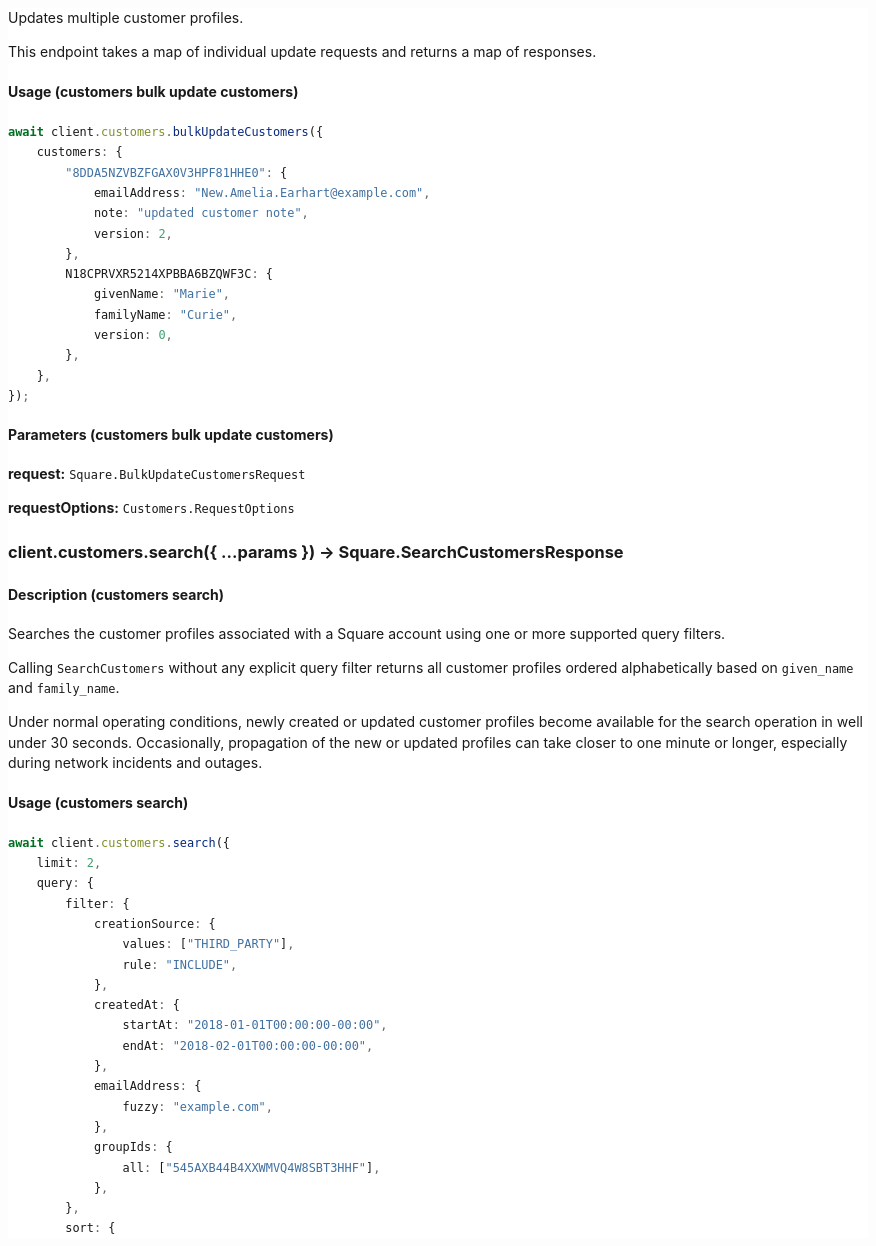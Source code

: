 Updates multiple customer profiles.

This endpoint takes a map of individual update requests and returns a map of responses.

#### Usage (customers bulk update customers)

```typescript
await client.customers.bulkUpdateCustomers({
    customers: {
        "8DDA5NZVBZFGAX0V3HPF81HHE0": {
            emailAddress: "New.Amelia.Earhart@example.com",
            note: "updated customer note",
            version: 2,
        },
        N18CPRVXR5214XPBBA6BZQWF3C: {
            givenName: "Marie",
            familyName: "Curie",
            version: 0,
        },
    },
});
```

#### Parameters (customers bulk update customers)

**request:** `Square.BulkUpdateCustomersRequest`

**requestOptions:** `Customers.RequestOptions`

### client.customers.search({ ...params }) -> Square.SearchCustomersResponse

#### Description (customers search)

Searches the customer profiles associated with a Square account using one or more supported query filters.

Calling `SearchCustomers` without any explicit query filter returns all
customer profiles ordered alphabetically based on `given_name` and
`family_name`.

Under normal operating conditions, newly created or updated customer profiles become available
for the search operation in well under 30 seconds. Occasionally, propagation of the new or updated
profiles can take closer to one minute or longer, especially during network incidents and outages.

#### Usage (customers search)

```typescript
await client.customers.search({
    limit: 2,
    query: {
        filter: {
            creationSource: {
                values: ["THIRD_PARTY"],
                rule: "INCLUDE",
            },
            createdAt: {
                startAt: "2018-01-01T00:00:00-00:00",
                endAt: "2018-02-01T00:00:00-00:00",
            },
            emailAddress: {
                fuzzy: "example.com",
            },
            groupIds: {
                all: ["545AXB44B4XXWMVQ4W8SBT3HHF"],
            },
        },
        sort: {
```